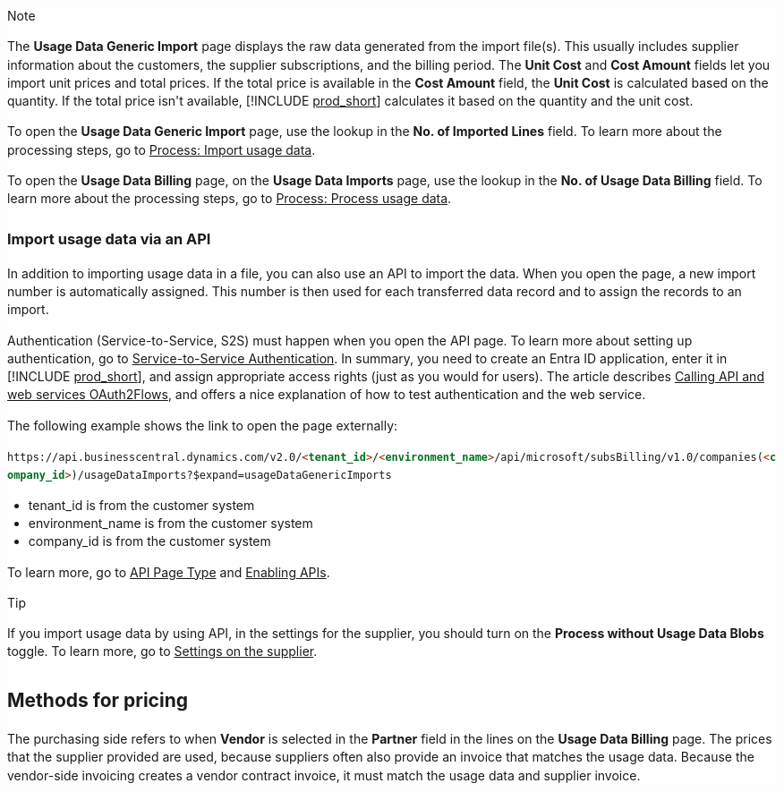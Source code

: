 > [!NOTE]
> The **Usage Data Generic Import** page displays the raw data generated from the import file(s). This usually includes supplier information about the customers, the supplier subscriptions, and the billing period. The **Unit Cost** and **Cost Amount** fields let you import unit prices and total prices. If the total price is available in the **Cost Amount** field, the **Unit Cost** is calculated based on the quantity. If the total price isn't available, [!INCLUDE [prod_short](../../includes/prod_short.md)] calculates it based on the quantity and the unit cost.
>
> To open the **Usage Data Generic Import** page, use the lookup in the **No. of Imported Lines** field. To learn more about the processing steps, go to [Process: Import usage data](#import-usage-data).

To open the **Usage Data Billing** page, on the **Usage Data Imports** page, use the lookup in the **No. of Usage Data Billing** field. To learn more about the processing steps, go to [Process: Process usage data](#process-usage-data).

### Import usage data via an API

In addition to importing usage data in a file, you can also use an API to import the data. When you open the page, a new import number is automatically assigned. This number is then used for each transferred data record and to assign the records to an import.

Authentication (Service-to-Service, S2S) must happen when you open the API page. To learn more about setting up authentication, go to [Service-to-Service Authentication](/dynamics365/business-central/dev-itpro/administration/automation-apis-using-s2s-authentication). In summary, you need to create an Entra ID application, enter it in [!INCLUDE [prod_short](../../includes/prod_short.md)], and assign appropriate access rights (just as you would for users). The article describes [Calling API and web services OAuth2Flows](/dynamics365/business-central/dev-itpro/administration/automation-apis-using-s2s-authentication#calling-api-and-web-services-oauth2flows), and offers a nice explanation of how to test authentication and the web service.

The following example shows the link to open the page externally: <br/>

```html
https://api.businesscentral.dynamics.com/v2.0/<tenant_id>/<environment_name>/api/microsoft/subsBilling/v1.0/companies(<company_id>)/usageDataImports?$expand=usageDataGenericImports
```

* tenant_id is from the customer system
* environment_name is from the customer system
* company_id is from the customer system

To learn more, go to [API Page Type](/dynamics365/business-central/dev-itpro/developer/devenv-api-pagetype) and [Enabling APIs](/dynamics365/business-central/dev-itpro/api-reference/v2.0/enabling-apis-for-dynamics-nav).

> [!TIP]
> If you import usage data by using API, in the settings for the supplier, you should turn on the **Process without Usage Data Blobs** toggle. To learn more, go to [Settings on the supplier](../masterdata/suppliers.md#settings-on-the-supplier).

## Methods for pricing

The purchasing side refers to when **Vendor** is selected in the **Partner** field in the lines on the **Usage Data Billing** page. The prices that the supplier provided are used, because suppliers often also provide an invoice that matches the usage data. Because the vendor-side invoicing creates a vendor contract invoice, it must match the usage data and supplier invoice.
